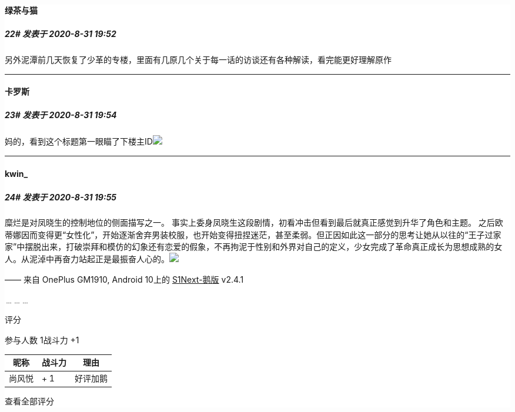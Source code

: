 ####  绿茶与猫  
##### 22#       发表于 2020-8-31 19:52




另外泥潭前几天恢复了少革的专楼，里面有几原几个关于每一话的访谈还有各种解读，看完能更好理解原作







*****

####  卡罗斯  
##### 23#       发表于 2020-8-31 19:54




妈的，看到这个标题第一眼瞄了下楼主ID<img src="https://static.saraba1st.com/image/smiley/face2017/067.png" referrerpolicy="no-referrer">







*****

####  kwin_  
##### 24#       发表于 2020-8-31 19:55




糜烂是对凤晓生的控制地位的侧面描写之一。
事实上委身凤晓生这段剧情，初看冲击但看到最后就真正感觉到升华了角色和主题。
之后欧蒂娜因而变得更“女性化”，开始逐渐舍弃男装校服，也开始变得扭捏迷茫，甚至柔弱。但正因如此这一部分的思考让她从以往的“王子过家家”中摆脱出来，打破崇拜和模仿的幻象还有恋爱的假象，不再拘泥于性别和外界对自己的定义，少女完成了革命真正成长为思想成熟的女人。从泥淖中再奋力站起正是最振奋人心的。<img src="https://static.saraba1st.com/image/smiley/face2017/057.png" referrerpolicy="no-referrer">

—— 来自 OnePlus GM1910, Android 10上的 [S1Next-鹅版](https://github.com/ykrank/S1-Next/releases) v2.4.1



﹍﹍﹍

评分





 参与人数 1战斗力 +1

|昵称|战斗力|理由|
|----|---|---|
| 尚风悦| + 1|好评加鹅|



查看全部评分



